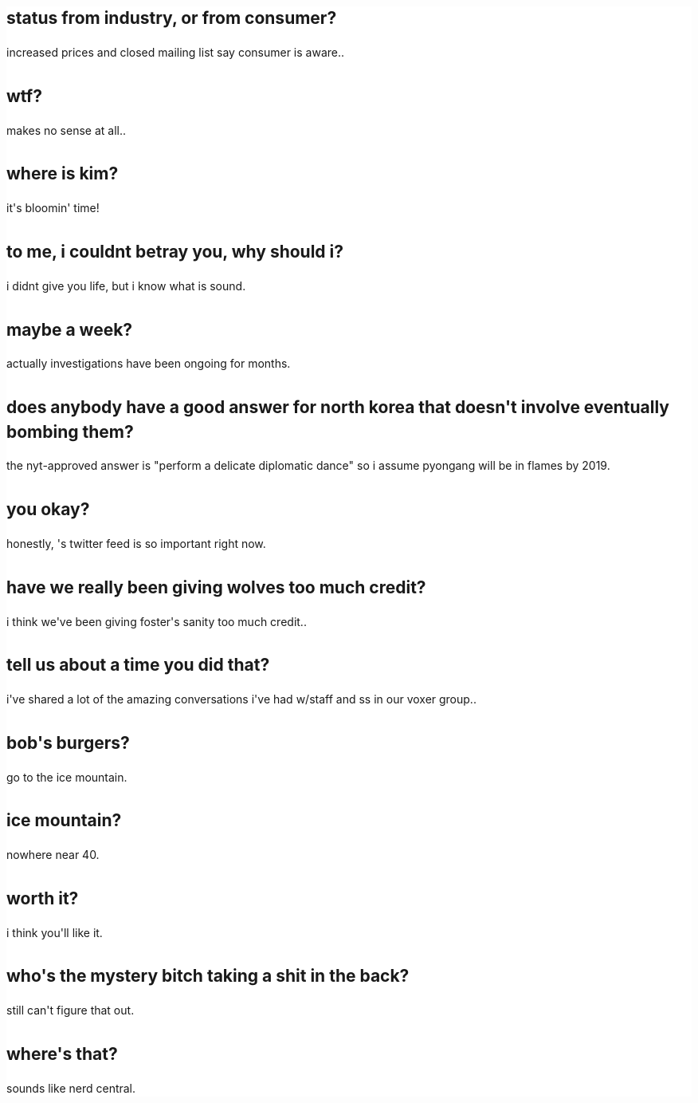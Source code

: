 ## status from industry, or from consumer?
increased prices and closed mailing list say consumer is aware..

## wtf?
makes no sense at all..

## where is kim?
it's bloomin' time!

## to me, i couldnt betray you, why should i?
i didnt give you life, but i know what is sound.

## maybe a week?
actually investigations have been ongoing for months.

## does anybody have a good answer for north korea that doesn't involve eventually bombing them?
the nyt-approved answer is "perform a delicate diplomatic dance" so i assume pyongang will be in flames by 2019.

## you okay?
honestly, 's twitter feed is so important right now.

## have we really been giving wolves too much credit?
i think we've been giving foster's sanity too much credit..

## tell us about a time you did that?
i've shared a lot of the amazing conversations i've had w/staff and ss in our voxer group..

## bob's burgers?
go to the ice mountain.

## ice mountain?
nowhere near 40.

## worth it?
i think you'll like it.

## who's the mystery bitch taking a shit in the back?
still can't figure that out.

## where's that?
sounds like nerd central.
